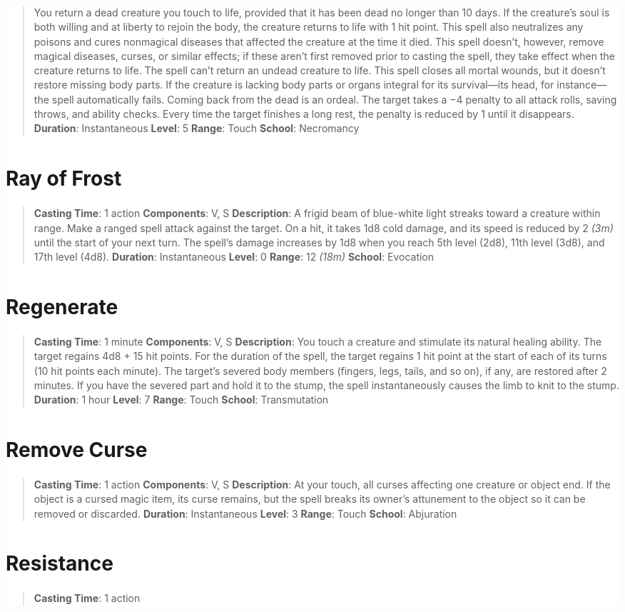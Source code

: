 >    You return a dead creature you touch to life, provided that it has been dead no longer than 10 days. If the creature’s soul is both willing and at liberty to rejoin the body, the creature returns to life with 1 hit point. This spell also neutralizes any poisons and cures nonmagical diseases that affected the creature at the time it died. This spell doesn’t, however, remove magical diseases, curses, or similar effects; if these aren’t first removed prior to casting the spell, they take effect when the creature returns to life. The spell can’t return an undead creature to life. This spell closes all mortal wounds, but it doesn’t restore missing body parts. If the creature is lacking body parts or organs integral for its survival—its head, for instance—the spell automatically fails. Coming back from the dead is an ordeal. The target takes a −4 penalty to all attack rolls, saving throws, and ability checks. Every time the target finishes a long rest, the penalty is reduced by 1 until it disappears.
>  **Duration**: Instantaneous
>  **Level**: 5
>  **Range**: Touch
>  **School**: Necromancy
>
# Ray of Frost
>  **Casting Time**: 1 action
>  **Components**: V, S
>  **Description**: 
>    A frigid beam of blue-white light streaks toward a creature within range. Make a ranged spell attack against the target. On a hit, it takes 1d8 cold damage, and its speed is reduced by 2 *(3m)* until the start of your next turn. The spell’s damage increases by 1d8 when you reach 5th level (2d8), 11th level (3d8), and 17th level (4d8).
>  **Duration**: Instantaneous
>  **Level**: 0
>  **Range**: 12 *(18m)*
>  **School**: Evocation
>
# Regenerate
>  **Casting Time**: 1 minute
>  **Components**: V, S
>  **Description**: 
>    You touch a creature and stimulate its natural healing ability. The target regains 4d8 + 15 hit points. For the duration of the spell, the target regains 1 hit point at the start of each of its turns (10 hit points each minute). The target’s severed body members (fingers, legs, tails, and so on), if any, are restored after 2 minutes. If you have the severed part and hold it to the stump, the spell instantaneously causes the limb to knit to the stump.
>  **Duration**: 1 hour
>  **Level**: 7
>  **Range**: Touch
>  **School**: Transmutation
>
# Remove Curse
>  **Casting Time**: 1 action
>  **Components**: V, S
>  **Description**: 
>    At your touch, all curses affecting one creature or object end. If the object is a cursed magic item, its curse remains, but the spell breaks its owner’s attunement to the object so it can be removed or discarded.
>  **Duration**: Instantaneous
>  **Level**: 3
>  **Range**: Touch
>  **School**: Abjuration
>
# Resistance
>  **Casting Time**: 1 action